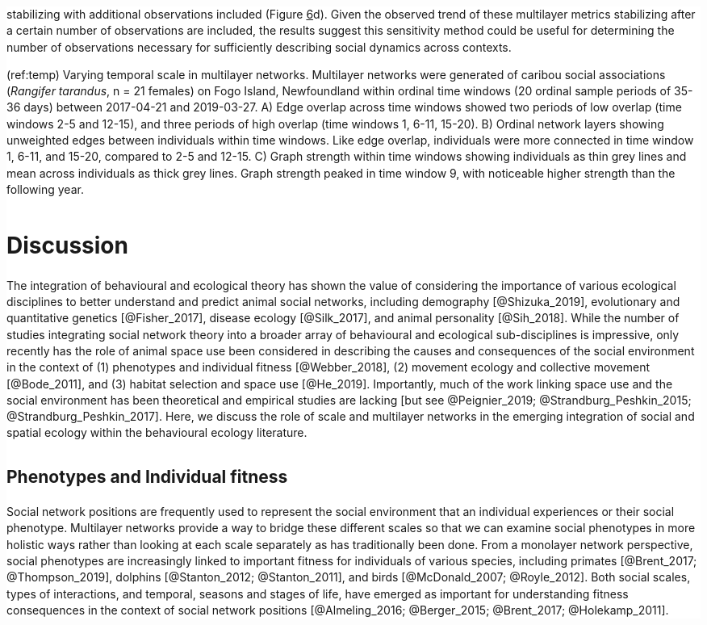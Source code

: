 stabilizing with additional observations included (Figure <a href="#fig:nobs">6</a>d).
Given the observed trend of these multilayer metrics stabilizing after a certain
number of observations are included, the results suggest this sensitivity method
could be useful for determining the number of observations necessary for
sufficiently describing social dynamics across contexts.



















(ref:temp) Varying temporal scale in multilayer networks. Multilayer networks were generated of caribou social associations (*Rangifer tarandus*, n = 21 females) on Fogo Island, Newfoundland within ordinal time windows (20 ordinal sample periods of 35-36 days) between 2017-04-21 and 2019-03-27. A) Edge overlap across time windows showed two periods of low overlap (time windows 2-5 and 12-15), and three periods of high overlap (time windows 1, 6-11, 15-20). B) Ordinal network layers showing unweighted edges between individuals within time windows. Like edge overlap, individuals were more connected in time window 1, 6-11, and 15-20, compared to 2-5 and 12-15. C) Graph strength within time windows showing individuals as thin grey lines and mean across individuals as thick grey lines. Graph strength peaked in time window 9, with noticeable higher strength than the following year. 



# Discussion



The integration of behavioural and ecological theory has shown the value of
considering the importance of various ecological disciplines to better
understand and predict animal social networks, including demography
[@Shizuka_2019], evolutionary and quantitative genetics [@Fisher_2017], disease
ecology [@Silk_2017], and animal personality [@Sih_2018]. While the number of
studies integrating social network theory into a broader array of behavioural
and ecological sub-disciplines is impressive, only recently has the role of
animal space use been considered in describing the causes and consequences of
the social environment in the context of (1) phenotypes and individual fitness
[@Webber_2018], (2) movement ecology and collective movement [@Bode_2011], and
(3) habitat selection and space use [@He_2019]. Importantly, much of the work
linking space use and the social environment has been theoretical and empirical
studies are lacking [but see @Peignier_2019; @Strandburg_Peshkin_2015;
@Strandburg_Peshkin_2017]. Here, we discuss the role of scale and multilayer
networks in the emerging integration of social and spatial ecology within the
behavioural ecology literature.

## Phenotypes and Individual fitness

Social network positions are frequently used to represent the social environment
that an individual experiences or their social phenotype. Multilayer networks
provide a way to bridge these different scales so that we can examine social
phenotypes in more holistic ways rather than looking at each scale separately as
has traditionally been done. From a monolayer network perspective, social
phenotypes are increasingly linked to important fitness for individuals of
various species, including primates [@Brent_2017; @Thompson_2019], dolphins
[@Stanton_2012; @Stanton_2011], and birds [@McDonald_2007; @Royle_2012]. Both
social scales, types of interactions, and temporal, seasons and stages of life,
have emerged as important for understanding fitness consequences in the context
of social network positions [@Almeling_2016; @Berger_2015; @Brent_2017;
@Holekamp_2011].
